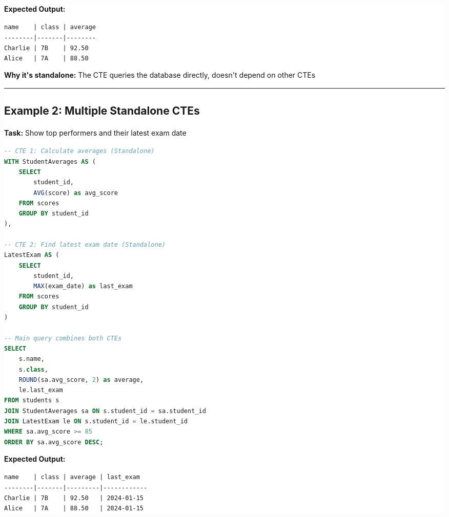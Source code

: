 **Expected Output:**
```
name    | class | average
--------|-------|--------
Charlie | 7B    | 92.50
Alice   | 7A    | 88.50
```

**Why it's standalone:** The CTE queries the database directly, doesn't depend on other CTEs

---

## Example 2: Multiple Standalone CTEs

**Task:** Show top performers and their latest exam date

```sql
-- CTE 1: Calculate averages (Standalone)
WITH StudentAverages AS (
    SELECT 
        student_id,
        AVG(score) as avg_score
    FROM scores
    GROUP BY student_id
),

-- CTE 2: Find latest exam date (Standalone)
LatestExam AS (
    SELECT 
        student_id,
        MAX(exam_date) as last_exam
    FROM scores
    GROUP BY student_id
)

-- Main query combines both CTEs
SELECT 
    s.name,
    s.class,
    ROUND(sa.avg_score, 2) as average,
    le.last_exam
FROM students s
JOIN StudentAverages sa ON s.student_id = sa.student_id
JOIN LatestExam le ON s.student_id = le.student_id
WHERE sa.avg_score >= 85
ORDER BY sa.avg_score DESC;
```

**Expected Output:**
```
name    | class | average | last_exam
--------|-------|---------|------------
Charlie | 7B    | 92.50   | 2024-01-15
Alice   | 7A    | 88.50   | 2024-01-15
```
